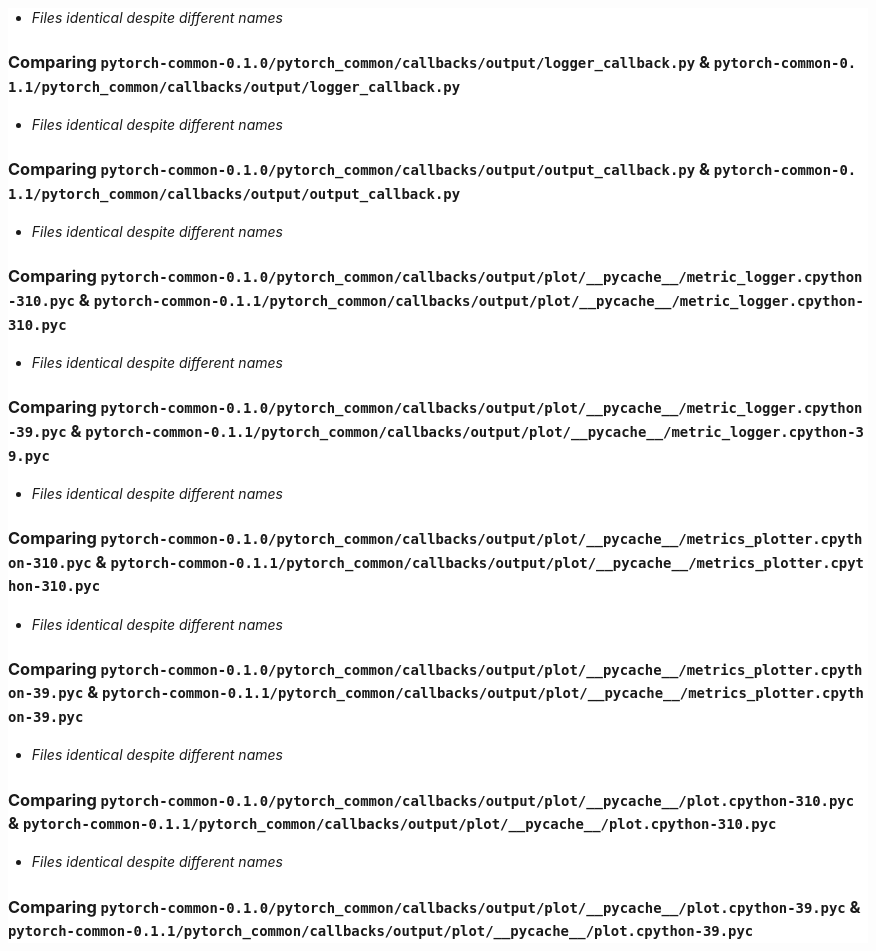  * *Files identical despite different names*

### Comparing `pytorch-common-0.1.0/pytorch_common/callbacks/output/logger_callback.py` & `pytorch-common-0.1.1/pytorch_common/callbacks/output/logger_callback.py`

 * *Files identical despite different names*

### Comparing `pytorch-common-0.1.0/pytorch_common/callbacks/output/output_callback.py` & `pytorch-common-0.1.1/pytorch_common/callbacks/output/output_callback.py`

 * *Files identical despite different names*

### Comparing `pytorch-common-0.1.0/pytorch_common/callbacks/output/plot/__pycache__/metric_logger.cpython-310.pyc` & `pytorch-common-0.1.1/pytorch_common/callbacks/output/plot/__pycache__/metric_logger.cpython-310.pyc`

 * *Files identical despite different names*

### Comparing `pytorch-common-0.1.0/pytorch_common/callbacks/output/plot/__pycache__/metric_logger.cpython-39.pyc` & `pytorch-common-0.1.1/pytorch_common/callbacks/output/plot/__pycache__/metric_logger.cpython-39.pyc`

 * *Files identical despite different names*

### Comparing `pytorch-common-0.1.0/pytorch_common/callbacks/output/plot/__pycache__/metrics_plotter.cpython-310.pyc` & `pytorch-common-0.1.1/pytorch_common/callbacks/output/plot/__pycache__/metrics_plotter.cpython-310.pyc`

 * *Files identical despite different names*

### Comparing `pytorch-common-0.1.0/pytorch_common/callbacks/output/plot/__pycache__/metrics_plotter.cpython-39.pyc` & `pytorch-common-0.1.1/pytorch_common/callbacks/output/plot/__pycache__/metrics_plotter.cpython-39.pyc`

 * *Files identical despite different names*

### Comparing `pytorch-common-0.1.0/pytorch_common/callbacks/output/plot/__pycache__/plot.cpython-310.pyc` & `pytorch-common-0.1.1/pytorch_common/callbacks/output/plot/__pycache__/plot.cpython-310.pyc`

 * *Files identical despite different names*

### Comparing `pytorch-common-0.1.0/pytorch_common/callbacks/output/plot/__pycache__/plot.cpython-39.pyc` & `pytorch-common-0.1.1/pytorch_common/callbacks/output/plot/__pycache__/plot.cpython-39.pyc`

